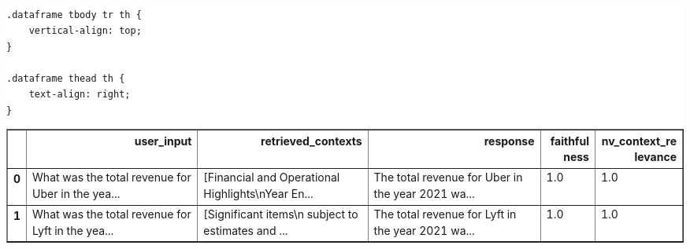     .dataframe tbody tr th {
        vertical-align: top;
    }

    .dataframe thead th {
        text-align: right;
    }
</style>
<table border="1">
  <thead>
    <tr style="text-align: right;">
      <th></th>
      <th>user_input</th>
      <th>retrieved_contexts</th>
      <th>response</th>
      <th>faithfulness</th>
      <th>nv_context_relevance</th>
    </tr>
  </thead>
  <tbody>
    <tr>
      <th>0</th>
      <td>What was the total revenue for Uber in the yea...</td>
      <td>[Financial and Operational Highlights\nYear En...</td>
      <td>The total revenue for Uber in the year 2021 wa...</td>
      <td>1.0</td>
      <td>1.0</td>
    </tr>
    <tr>
      <th>1</th>
      <td>What was the total revenue for Lyft in the yea...</td>
      <td>[Significant items\n subject to estimates and ...</td>
      <td>The total revenue for Lyft in the year 2021 wa...</td>
      <td>1.0</td>
      <td>1.0</td>
    </tr>
  </tbody>
</table>
</div>
